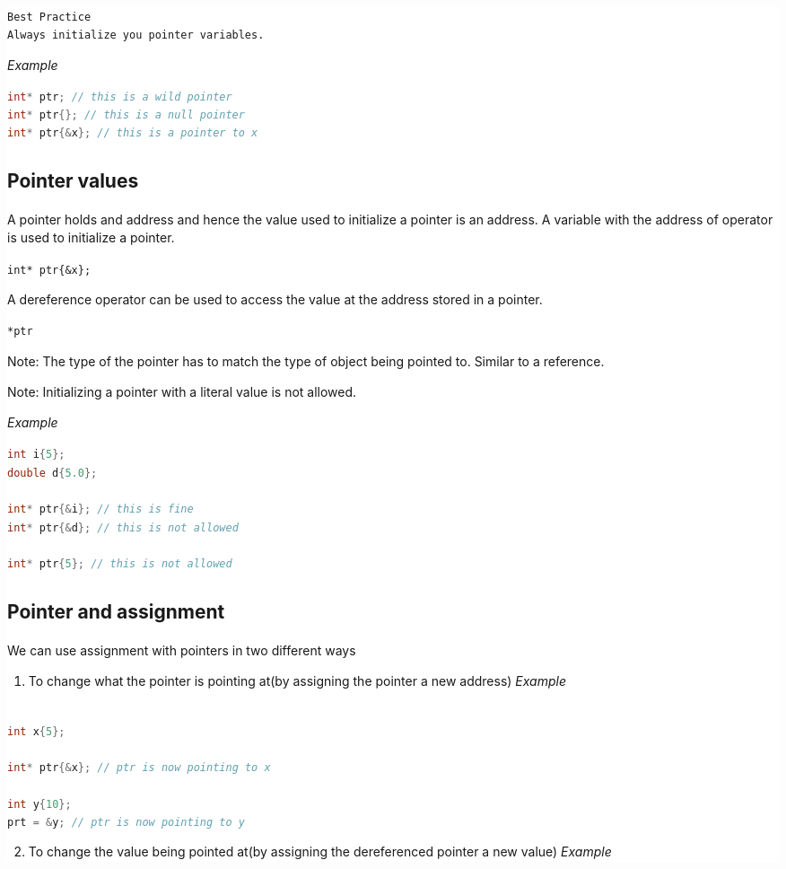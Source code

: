 ```
Best Practice
Always initialize you pointer variables.
``` 

*Example*
```cpp
int* ptr; // this is a wild pointer
int* ptr{}; // this is a null pointer
int* ptr{&x}; // this is a pointer to x
```
    
## Pointer values
A pointer holds and address and hence the value used to initialize a pointer is an address. A variable with the address of operator is used to initialize a pointer.

`int* ptr{&x};`

A dereference operator can be used to access the value at the address stored in a pointer.  

`*ptr`

Note: The type of the pointer has to match the type of object being pointed to. Similar to a reference.

Note: Initializing a pointer with a literal value is not allowed.

*Example*
```cpp
int i{5};
double d{5.0};

int* ptr{&i}; // this is fine
int* ptr{&d}; // this is not allowed

int* ptr{5}; // this is not allowed
```

## Pointer and assignment

We can use assignment with pointers in two different ways
1. To change what the pointer is pointing at(by assigning the pointer a new address)
*Example*

```cpp

int x{5};

int* ptr{&x}; // ptr is now pointing to x

int y{10};
prt = &y; // ptr is now pointing to y

```
2. To change the value being pointed at(by assigning the dereferenced pointer a new value)
*Example*
